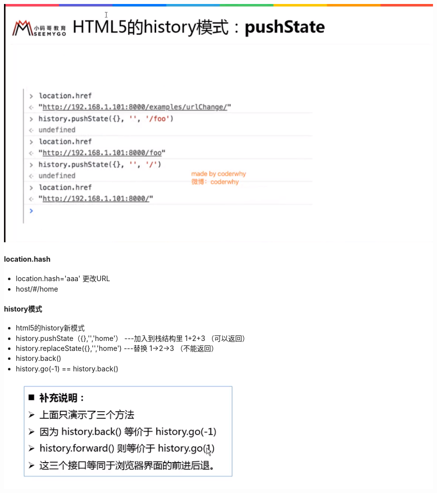 ![image-20201021191258554](../image/image-20201021191258554.png)

#### location.hash

*  location.hash='aaa'   更改URL
*   host/#/home    

#### history模式

* html5的history新模式
* history.pushState（{},'','home'）   ---加入到栈结构里   1+2+3     （可以返回）
* history.replaceState({},'','home')     ---替换   1->2->3         （不能返回）
* history.back()
* history.go(-1) == history.back()

![image-20201021202047597](../image/image-20201021202047597.png)
